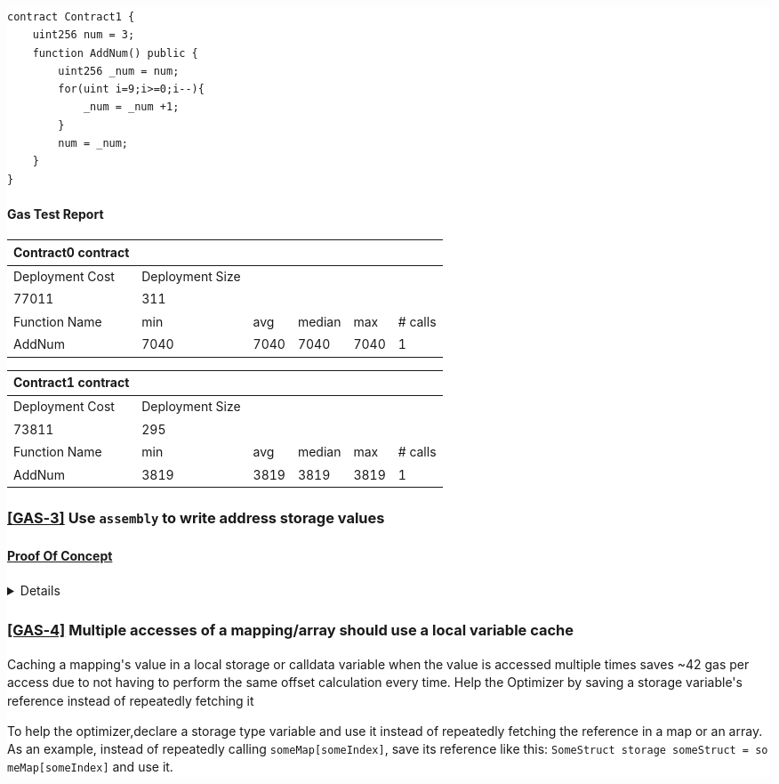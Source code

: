     contract Contract1 {
        uint256 num = 3;
        function AddNum() public {
            uint256 _num = num;
            for(uint i=9;i>=0;i--){
                _num = _num +1;
            }
            num = _num;
        }
    }

#### Gas Test Report

| Contract0 contract                        |                 |      |        |      |         |
|-------------------------------------------|-----------------|------|--------|------|---------|
| Deployment Cost                           | Deployment Size |      |        |      |         |
| 77011                                     | 311             |      |        |      |         |
| Function Name                             | min             | avg  | median | max  | # calls |
| AddNum                                    | 7040            | 7040 | 7040   | 7040 | 1       |


| Contract1 contract                        |                 |      |        |      |         |
|-------------------------------------------|-----------------|------|--------|------|---------|
| Deployment Cost                           | Deployment Size |      |        |      |         |
| 73811                                     | 295             |      |        |      |         |
| Function Name                             | min             | avg  | median | max  | # calls |
| AddNum                                    | 3819            | 3819 | 3819   | 3819 | 1       |



### <a href="#gas-summary">[GAS&#x2011;3]</a><a name="GAS&#x2011;3"> Use `assembly` to write address storage values

#### <ins>Proof Of Concept</ins>

<details></details>


### <a href="#gas-summary">[GAS&#x2011;4]</a><a name="GAS&#x2011;4"> Multiple accesses of a mapping/array should use a local variable cache

Caching a mapping's value in a local storage or calldata variable when the value is accessed multiple times saves ~42 gas per access due to not having to perform the same offset calculation every time. Help the Optimizer by saving a storage variable's reference instead of repeatedly fetching it

To help the optimizer,declare a storage type variable and use it instead of repeatedly fetching the reference in a map or an array. As an example, instead of repeatedly calling `someMap[someIndex]`, save its reference like this: `SomeStruct storage someStruct = someMap[someIndex]` and use it.
